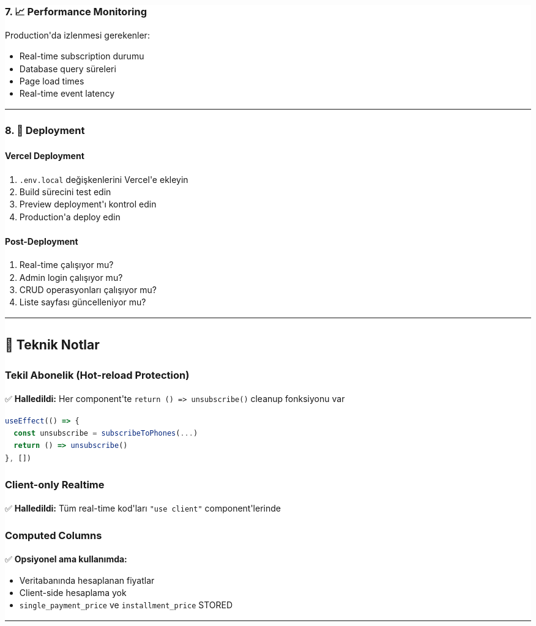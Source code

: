 
### 7. 📈 Performance Monitoring

Production'da izlenmesi gerekenler:

- Real-time subscription durumu
- Database query süreleri
- Page load times
- Real-time event latency

---

### 8. 🚀 Deployment

#### Vercel Deployment

1. `.env.local` değişkenlerini Vercel'e ekleyin
2. Build sürecini test edin
3. Preview deployment'ı kontrol edin
4. Production'a deploy edin

#### Post-Deployment

1. Real-time çalışıyor mu?
2. Admin login çalışıyor mu?
3. CRUD operasyonları çalışıyor mu?
4. Liste sayfası güncelleniyor mu?

---

## 🔧 Teknik Notlar

### Tekil Abonelik (Hot-reload Protection)

✅ **Halledildi:** Her component'te `return () => unsubscribe()` cleanup fonksiyonu var

```typescript
useEffect(() => {
  const unsubscribe = subscribeToPhones(...)
  return () => unsubscribe()
}, [])
```

### Client-only Realtime

✅ **Halledildi:** Tüm real-time kod'ları `"use client"` component'lerinde

### Computed Columns

✅ **Opsiyonel ama kullanımda:**

- Veritabanında hesaplanan fiyatlar
- Client-side hesaplama yok
- `single_payment_price` ve `installment_price` STORED

---